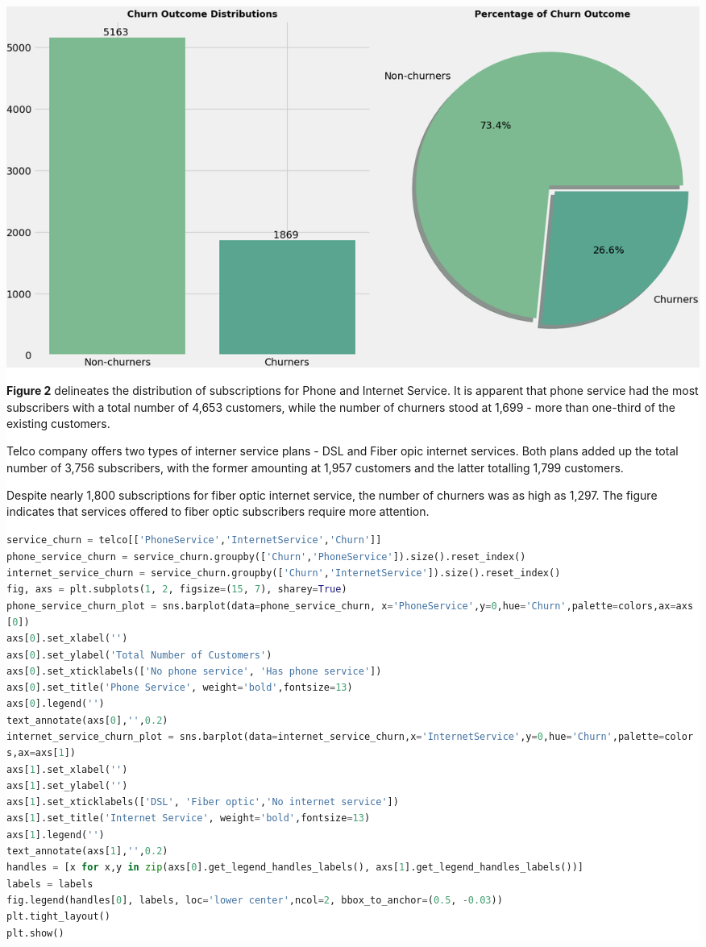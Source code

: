 ![Figure1](./Images/3_Figure1.png)

**Figure 2** delineates the distribution of subscriptions for Phone and Internet Service. It is apparent that phone service had the most subscribers with a total number of 4,653 customers, while the number of churners stood at 1,699 - more than one-third of the existing customers.

Telco company offers two types of interner service plans - DSL and Fiber opic internet services. Both plans added up the total number of 3,756 subscribers, with the former amounting at 1,957 customers and the latter totalling 1,799 customers.

Despite nearly 1,800 subscriptions for fiber optic internet service, the number of churners was as high as 1,297. The figure indicates that services offered to fiber optic subscribers require more attention.

```python
service_churn = telco[['PhoneService','InternetService','Churn']]
phone_service_churn = service_churn.groupby(['Churn','PhoneService']).size().reset_index()
internet_service_churn = service_churn.groupby(['Churn','InternetService']).size().reset_index()
fig, axs = plt.subplots(1, 2, figsize=(15, 7), sharey=True)
phone_service_churn_plot = sns.barplot(data=phone_service_churn, x='PhoneService',y=0,hue='Churn',palette=colors,ax=axs[0])
axs[0].set_xlabel('')
axs[0].set_ylabel('Total Number of Customers')
axs[0].set_xticklabels(['No phone service', 'Has phone service'])
axs[0].set_title('Phone Service', weight='bold',fontsize=13)
axs[0].legend('')
text_annotate(axs[0],'',0.2)
internet_service_churn_plot = sns.barplot(data=internet_service_churn,x='InternetService',y=0,hue='Churn',palette=colors,ax=axs[1])
axs[1].set_xlabel('')
axs[1].set_ylabel('')
axs[1].set_xticklabels(['DSL', 'Fiber optic','No internet service'])
axs[1].set_title('Internet Service', weight='bold',fontsize=13)
axs[1].legend('')
text_annotate(axs[1],'',0.2)
handles = [x for x,y in zip(axs[0].get_legend_handles_labels(), axs[1].get_legend_handles_labels())]
labels = labels
fig.legend(handles[0], labels, loc='lower center',ncol=2, bbox_to_anchor=(0.5, -0.03))
plt.tight_layout()
plt.show()
```